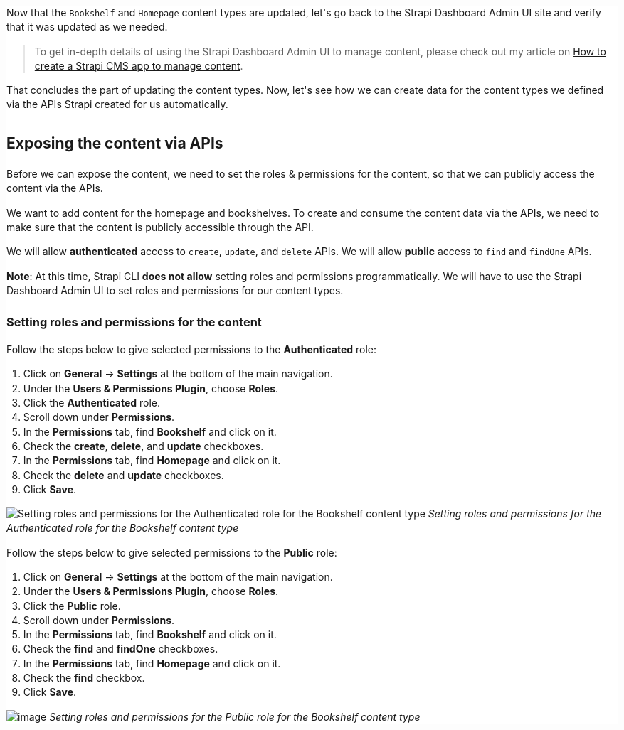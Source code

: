 Now that the `Bookshelf` and `Homepage` content types are updated, let's go back to the Strapi Dashboard Admin UI site and verify that it was updated as we needed.

>To get in-depth details of using the Strapi Dashboard Admin UI to manage content, please check out my article on [How to create a Strapi CMS app to manage content](/posts/how-to-create-a-strapi-cms-app-to-manage-content/).

That concludes the part of updating the content types. Now, let's see how we can create data for the content types we defined via the APIs Strapi created for us automatically.

## Exposing the content via APIs

Before we can expose the content, we need to set the roles & permissions for the content, so that we can publicly access the content via the APIs.

We want to add content for the homepage and bookshelves. To create and consume the content data via the APIs, we need to make sure that the content is publicly accessible through the API. 

We will allow **authenticated** access to `create`, `update`, and `delete` APIs. We will allow **public** access to `find` and `findOne` APIs.

**Note**: At this time, Strapi CLI **does not allow** setting roles and permissions programmatically. We will have to use the Strapi Dashboard Admin UI to set roles and permissions for our content types.

### Setting roles and permissions for the content

Follow the steps below to give selected permissions to the **Authenticated** role:

1. Click on **General** -> **Settings** at the bottom of the main navigation.
2. Under the **Users & Permissions Plugin**, choose **Roles**.
3. Click the **Authenticated** role.
4. Scroll down under **Permissions**.
5. In the **Permissions** tab, find **Bookshelf** and click on it.
6. Check the **create**, **delete**, and **update** checkboxes.
7. In the **Permissions** tab, find **Homepage** and click on it.
8. Check the **delete** and **update** checkboxes.
9. Click **Save**.

![Setting roles and permissions for the Authenticated role for the Bookshelf content type](https://user-images.githubusercontent.com/8188/218317300-24618c94-a5a0-4a3a-a0e0-5205293fc0ba.png)
*Setting roles and permissions for the Authenticated role for the Bookshelf content type*

Follow the steps below to give selected permissions to the **Public** role:

1. Click on **General** -> **Settings** at the bottom of the main navigation.
2. Under the **Users & Permissions Plugin**, choose **Roles**.
3. Click the **Public** role.
4. Scroll down under **Permissions**.
5. In the **Permissions** tab, find **Bookshelf** and click on it.
6. Check the **find** and **findOne** checkboxes.
7. In the **Permissions** tab, find **Homepage** and click on it.
8. Check the **find** checkbox.
9. Click **Save**.

![image](https://user-images.githubusercontent.com/8188/218317871-6024ca57-5a58-47a2-b00d-840c259623ef.png)
*Setting roles and permissions for the Public role for the Bookshelf content type*

